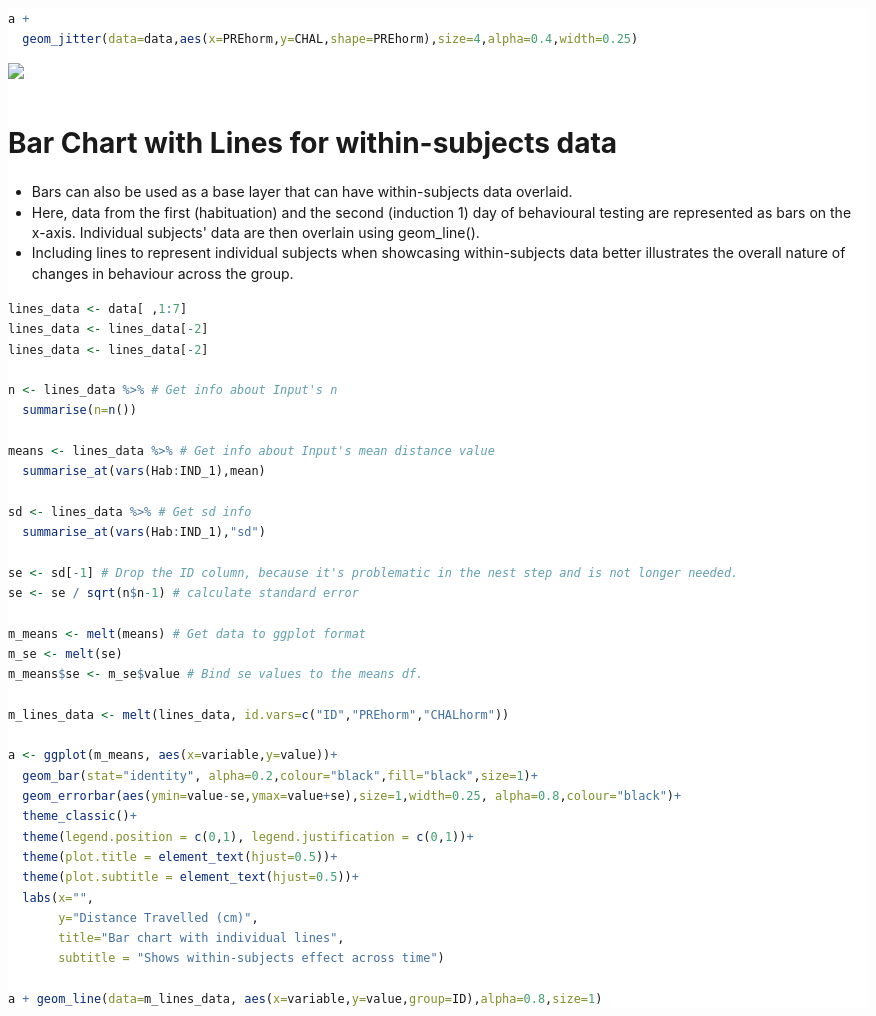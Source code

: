 ```r
a + 
  geom_jitter(data=data,aes(x=PREhorm,y=CHAL,shape=PREhorm),size=4,alpha=0.4,width=0.25) 
```

<img src="{{< blogdown/postref >}}index_files/figure-html/unnamed-chunk-4-1.png" width="672" />

# Bar Chart with Lines for within-subjects data
- Bars can also be used as a base layer that can have within-subjects data overlaid. 
- Here, data from the first (habituation) and the second (induction 1) day of behavioural testing are represented as bars on the x-axis. Individual subjects' data are then overlain using geom_line(). 
- Including lines to represent individual subjects when showcasing within-subjects data better illustrates the overall nature of changes in behaviour across the group. 

```r
lines_data <- data[ ,1:7]
lines_data <- lines_data[-2]
lines_data <- lines_data[-2]

n <- lines_data %>% # Get info about Input's n
  summarise(n=n())

means <- lines_data %>% # Get info about Input's mean distance value
  summarise_at(vars(Hab:IND_1),mean) 

sd <- lines_data %>% # Get sd info
  summarise_at(vars(Hab:IND_1),"sd")

se <- sd[-1] # Drop the ID column, because it's problematic in the nest step and is not longer needed.
se <- se / sqrt(n$n-1) # calculate standard error

m_means <- melt(means) # Get data to ggplot format
m_se <- melt(se)
m_means$se <- m_se$value # Bind se values to the means df.

m_lines_data <- melt(lines_data, id.vars=c("ID","PREhorm","CHALhorm"))

a <- ggplot(m_means, aes(x=variable,y=value))+
  geom_bar(stat="identity", alpha=0.2,colour="black",fill="black",size=1)+
  geom_errorbar(aes(ymin=value-se,ymax=value+se),size=1,width=0.25, alpha=0.8,colour="black")+
  theme_classic()+
  theme(legend.position = c(0,1), legend.justification = c(0,1))+
  theme(plot.title = element_text(hjust=0.5))+
  theme(plot.subtitle = element_text(hjust=0.5))+
  labs(x="",
       y="Distance Travelled (cm)",
       title="Bar chart with individual lines",
       subtitle = "Shows within-subjects effect across time")

a + geom_line(data=m_lines_data, aes(x=variable,y=value,group=ID),alpha=0.8,size=1)
```
